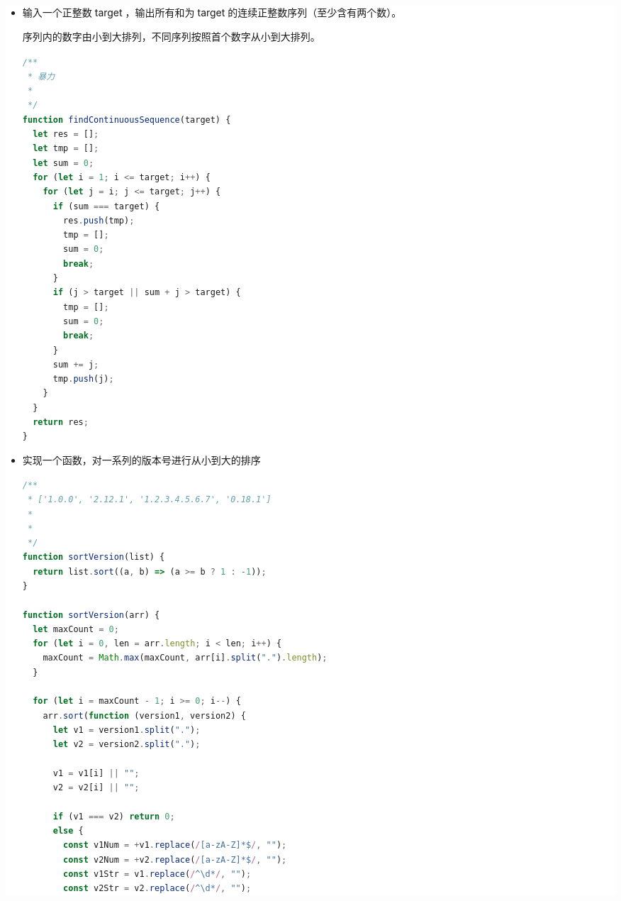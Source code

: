 - 输入一个正整数 target ，输出所有和为 target 的连续正整数序列（至少含有两个数）。

  序列内的数字由小到大排列，不同序列按照首个数字从小到大排列。

  ```js
  /**
   * 暴力
   *
   */
  function findContinuousSequence(target) {
    let res = [];
    let tmp = [];
    let sum = 0;
    for (let i = 1; i <= target; i++) {
      for (let j = i; j <= target; j++) {
        if (sum === target) {
          res.push(tmp);
          tmp = [];
          sum = 0;
          break;
        }
        if (j > target || sum + j > target) {
          tmp = [];
          sum = 0;
          break;
        }
        sum += j;
        tmp.push(j);
      }
    }
    return res;
  }
  ```

- 实现一个函数，对一系列的版本号进行从小到大的排序

  ```js
  /**
   * ['1.0.0', '2.12.1', '1.2.3.4.5.6.7', '0.18.1']
   *
   *
   */
  function sortVersion(list) {
    return list.sort((a, b) => (a >= b ? 1 : -1));
  }

  function sortVersion(arr) {
    let maxCount = 0;
    for (let i = 0, len = arr.length; i < len; i++) {
      maxCount = Math.max(maxCount, arr[i].split(".").length);
    }

    for (let i = maxCount - 1; i >= 0; i--) {
      arr.sort(function (version1, version2) {
        let v1 = version1.split(".");
        let v2 = version2.split(".");

        v1 = v1[i] || "";
        v2 = v2[i] || "";

        if (v1 === v2) return 0;
        else {
          const v1Num = +v1.replace(/[a-zA-Z]*$/, "");
          const v2Num = +v2.replace(/[a-zA-Z]*$/, "");
          const v1Str = v1.replace(/^\d*/, "");
          const v2Str = v2.replace(/^\d*/, "");
  ```